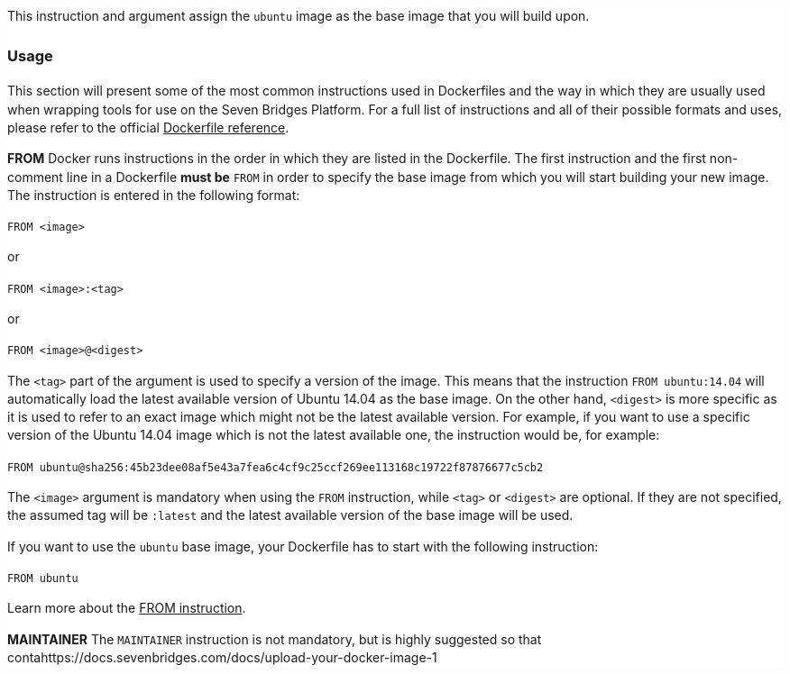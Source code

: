 This instruction and argument assign the `ubuntu` image as the base image that you will build upon.

### Usage

This section will present some of the most common instructions used in Dockerfiles and the way in
which they are usually used when wrapping tools for use on the Seven Bridges Platform. For a full
list of instructions and all of their possible formats and uses, please refer to the official
[Dockerfile reference](https://docs.docker.com/engine/reference/builder/).

**FROM** Docker runs instructions in the order in which they are listed in the Dockerfile. The first
instruction and the first non-comment line in a Dockerfile **must be** `FROM` in order to specify
the base image from which you will start building your new image. The instruction is entered in the
following format:

```
FROM <image>
```

or

```
FROM <image>:<tag>
```

or

```
FROM <image>@<digest>
```

The `<tag>` part of the argument is used to specify a version of the image. This means that the
instruction `FROM ubuntu:14.04` will automatically load the latest available version of Ubuntu 14.04
as the base image. On the other hand, `<digest>` is more specific as it is used to refer to an exact
image which might not be the latest available version. For example, if you want to use a specific
version of the Ubuntu 14.04 image which is not the latest available one, the instruction would be,
for example:

```
FROM ubuntu@sha256:45b23dee08af5e43a7fea6c4cf9c25ccf269ee113168c19722f87876677c5cb2
```

The `<image>` argument is mandatory when using the `FROM` instruction, while `<tag>` or `<digest>`
are optional. If they are not specified, the assumed tag will be `:latest` and the latest available
version of the base image will be used.

If you want to use the `ubuntu` base image, your Dockerfile has to start with the following
instruction:

```
FROM ubuntu
```

Learn more about the [FROM instruction](https://docs.docker.com/engine/reference/builder/#/from).

**MAINTAINER** The `MAINTAINER` instruction is not mandatory, but is highly suggested so that
contahttps://docs.sevenbridges.com/docs/upload-your-docker-image-1
